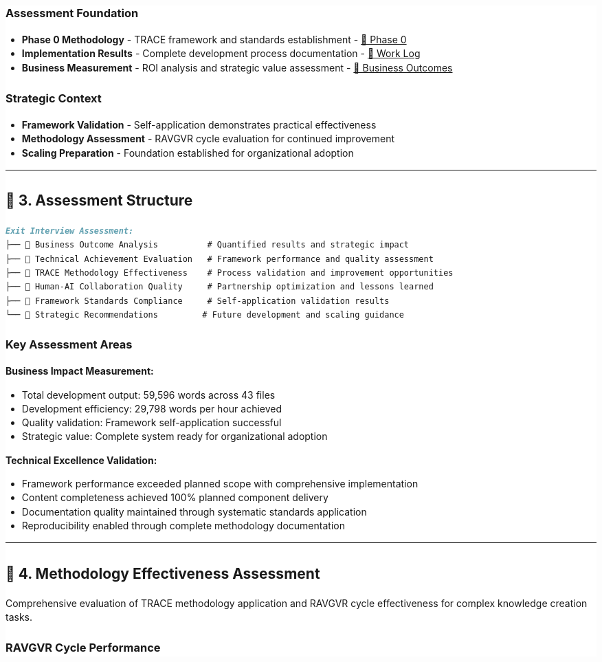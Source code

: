 ### Assessment Foundation

- **Phase 0 Methodology** - TRACE framework and standards establishment - [📁 Phase 0](../phase-0-ideation-and-setup/README.md)
- **Implementation Results** - Complete development process documentation - [📄 Work Log](work-log.md)
- **Business Measurement** - ROI analysis and strategic value assessment - [📄 Business Outcomes](business-outcomes.md)

### Strategic Context

- **Framework Validation** - Self-application demonstrates practical effectiveness
- **Methodology Assessment** - RAVGVR cycle evaluation for continued improvement
- **Scaling Preparation** - Foundation established for organizational adoption

---

## 📂 **3. Assessment Structure**

```markdown
Exit Interview Assessment:
├── 📄 Business Outcome Analysis          # Quantified results and strategic impact
├── 📄 Technical Achievement Evaluation   # Framework performance and quality assessment
├── 📄 TRACE Methodology Effectiveness    # Process validation and improvement opportunities
├── 📄 Human-AI Collaboration Quality     # Partnership optimization and lessons learned
├── 📄 Framework Standards Compliance     # Self-application validation results
└── 📄 Strategic Recommendations         # Future development and scaling guidance
```

### Key Assessment Areas

**Business Impact Measurement:**

- Total development output: 59,596 words across 43 files
- Development efficiency: 29,798 words per hour achieved
- Quality validation: Framework self-application successful
- Strategic value: Complete system ready for organizational adoption

**Technical Excellence Validation:**

- Framework performance exceeded planned scope with comprehensive implementation
- Content completeness achieved 100% planned component delivery
- Documentation quality maintained through systematic standards application
- Reproducibility enabled through complete methodology documentation

---

## 🚀 **4. Methodology Effectiveness Assessment**

Comprehensive evaluation of TRACE methodology application and RAVGVR cycle effectiveness for complex knowledge creation tasks.

### RAVGVR Cycle Performance
